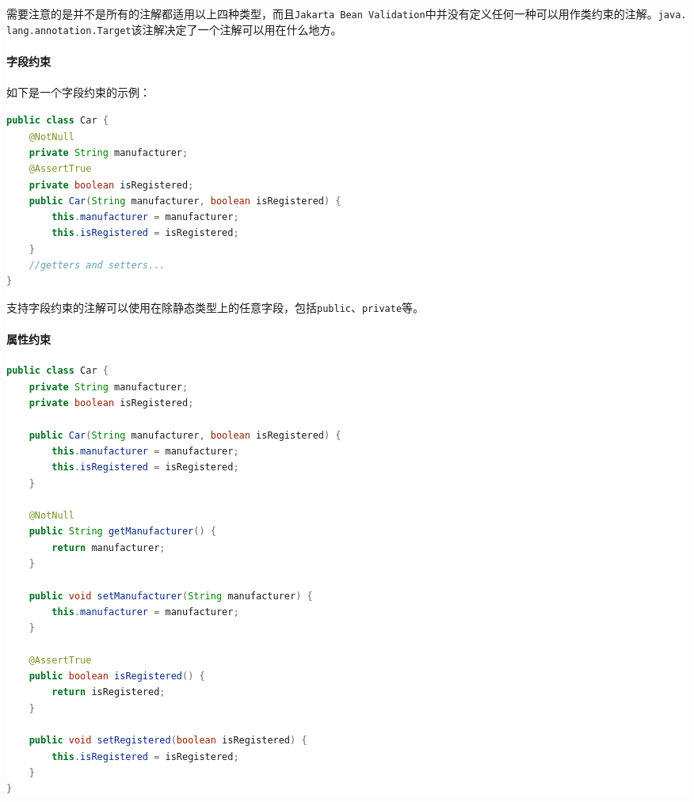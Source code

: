 需要注意的是并不是所有的注解都适用以上四种类型，而且`Jakarta Bean Validation`中并没有定义任何一种可以用作类约束的注解。`java.lang.annotation.Target`该注解决定了一个注解可以用在什么地方。

#### 字段约束

如下是一个字段约束的示例：

```java
public class Car {
	@NotNull
    private String manufacturer;
	@AssertTrue
    private boolean isRegistered;
	public Car(String manufacturer, boolean isRegistered) { 
        this.manufacturer = manufacturer;
        this.isRegistered = isRegistered;
	} 
    //getters and setters... 
}
```

支持字段约束的注解可以使用在除静态类型上的任意字段，包括`public`、`private`等。

#### 属性约束

```java
public class Car {
    private String manufacturer;
    private boolean isRegistered;

    public Car(String manufacturer, boolean isRegistered) {
        this.manufacturer = manufacturer;
        this.isRegistered = isRegistered;
    }

    @NotNull
    public String getManufacturer() {
        return manufacturer;
    }

    public void setManufacturer(String manufacturer) {
        this.manufacturer = manufacturer;
    }

    @AssertTrue
    public boolean isRegistered() {
        return isRegistered;
    }

    public void setRegistered(boolean isRegistered) {
        this.isRegistered = isRegistered;
    }
}
```
